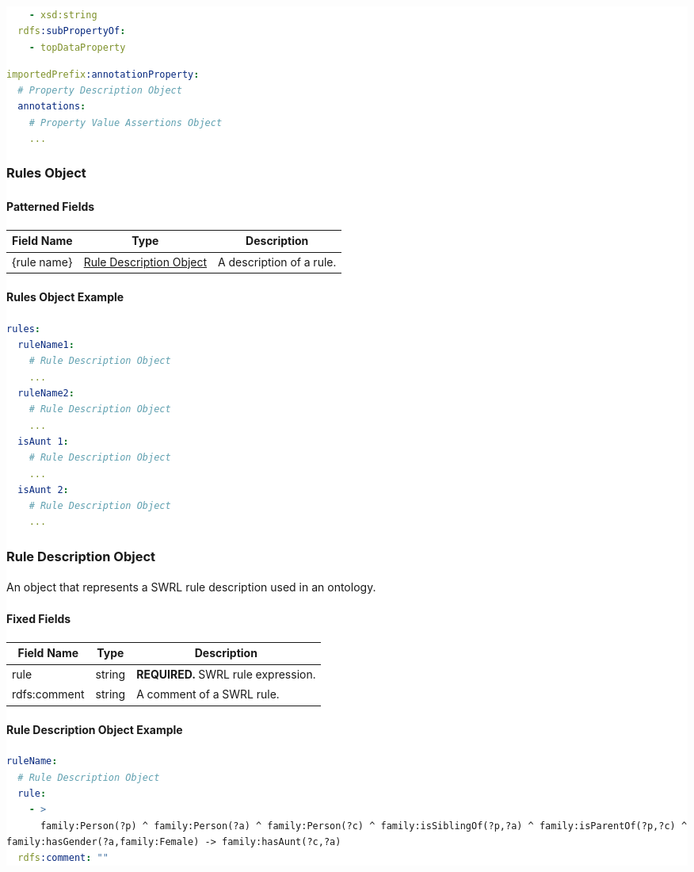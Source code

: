 ```YAML
    - xsd:string
  rdfs:subPropertyOf:
    - topDataProperty
```
```YAML
importedPrefix:annotationProperty:
  # Property Description Object
  annotations:
    # Property Value Assertions Object
    ...
```

<a id="rules-object"></a>
### Rules Object

#### Patterned Fields
| Field Name | Type | Description |
|------------|------|-------------|
| {rule name} | [Rule Description Object](#rule-description-object) | A description of a rule. |

#### Rules Object Example
```YAML
rules:
  ruleName1:
    # Rule Description Object
    ...
  ruleName2:
    # Rule Description Object
    ...
  isAunt 1:
    # Rule Description Object
    ...
  isAunt 2:
    # Rule Description Object
    ...
```

<a id="rule-description-object"></a>
### Rule Description Object
An object that represents a SWRL rule description used in an ontology.

#### Fixed Fields
| Field Name | Type | Description |
|------------|------|-------------|
| rule | string | **REQUIRED.** SWRL rule expression. |
| rdfs:comment | string | A comment of a SWRL rule. |

#### Rule Description Object Example
```YAML
ruleName:
  # Rule Description Object
  rule:
    - >
      family:Person(?p) ^ family:Person(?a) ^ family:Person(?c) ^ family:isSiblingOf(?p,?a) ^ family:isParentOf(?p,?c) ^ family:hasGender(?a,family:Female) -> family:hasAunt(?c,?a)
  rdfs:comment: ""
```

